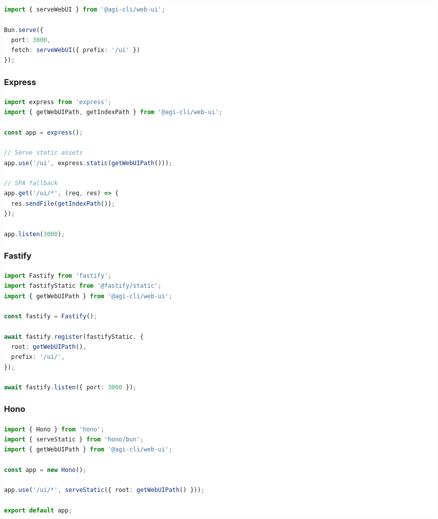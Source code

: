```typescript
import { serveWebUI } from '@agi-cli/web-ui';

Bun.serve({
  port: 3000,
  fetch: serveWebUI({ prefix: '/ui' })
});
```

### Express

```typescript
import express from 'express';
import { getWebUIPath, getIndexPath } from '@agi-cli/web-ui';

const app = express();

// Serve static assets
app.use('/ui', express.static(getWebUIPath()));

// SPA fallback
app.get('/ui/*', (req, res) => {
  res.sendFile(getIndexPath());
});

app.listen(3000);
```

### Fastify

```typescript
import Fastify from 'fastify';
import fastifyStatic from '@fastify/static';
import { getWebUIPath } from '@agi-cli/web-ui';

const fastify = Fastify();

await fastify.register(fastifyStatic, {
  root: getWebUIPath(),
  prefix: '/ui/',
});

await fastify.listen({ port: 3000 });
```

### Hono

```typescript
import { Hono } from 'hono';
import { serveStatic } from 'hono/bun';
import { getWebUIPath } from '@agi-cli/web-ui';

const app = new Hono();

app.use('/ui/*', serveStatic({ root: getWebUIPath() }));

export default app;
```
